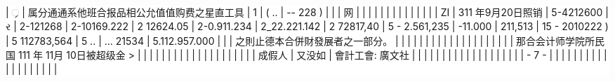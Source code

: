 | ્ર                                               | 属分通通系他班合报品相公允值值购费之星直工具        | 1                         | ( ..                                     | -- 228 )                                        | |                                              | 网                   |               |              |              |                     |               |              |                   |                 |              |              |                  |              |
| ZI                                              | 311 年9月20日照销                                   | 5-4212600                 | ર                                        | 2-121268                                        | 2-10169.222                                    | 2 12624.05           | 2-0.911.234   | 2_22.221.142 | 2 72817,40   | 5 - 2.561,235       | -11.000       | 211,513      | 15 - 2010222 )    | 5 112783,564    | 5 ..         | ... 21534    | 5.112.957.000    |              |
| 之則止德本合併財發展者之一部分。                |                                                     |                           |                                          |                                                 |                                                |                      |               |              |              |                     |               |              |                   |                 |              |              |                  |              |
| 那合会计师学院所民国 111 年 11月 10日被超级金 > |                                                     |                           |                                          |                                                 |                                                |                      |               |              |              |                     |               |              |                   |                 |              |              |                  |              |
| 成假人 | 又没如                                 | 會計工會: 廣文社                                    |                           |                                          |                                                 |                                                |                      |               |              |              |                     |               |              |                   |                 |              |              |                  |              |
| - 7 -                                           |                                                     |                           |                                          |                                                 |                                                |                      |               |              |              |                     |               |              |                   |                 |              |              |                  |              |
